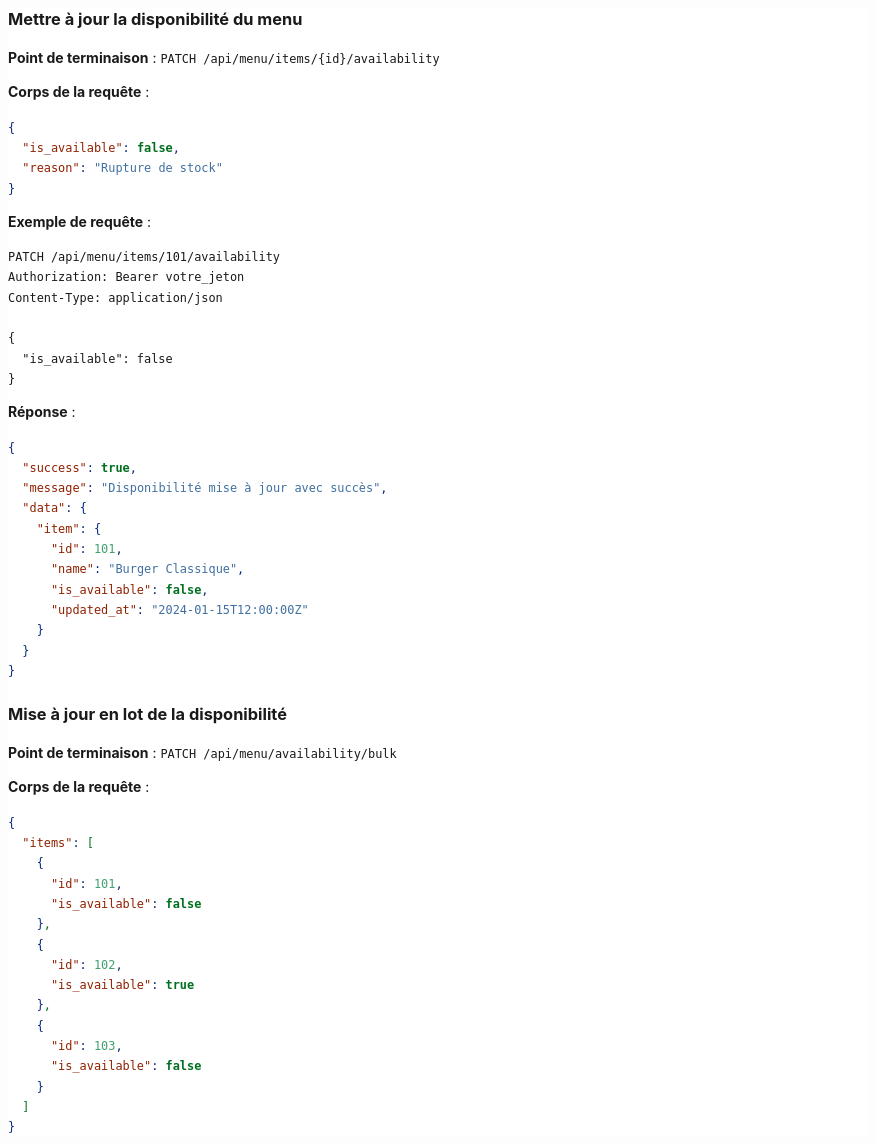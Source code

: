 ### Mettre à jour la disponibilité du menu

**Point de terminaison** : `PATCH /api/menu/items/{id}/availability`

**Corps de la requête** :
```json
{
  "is_available": false,
  "reason": "Rupture de stock"
}
```

**Exemple de requête** :
```http
PATCH /api/menu/items/101/availability
Authorization: Bearer votre_jeton
Content-Type: application/json

{
  "is_available": false
}
```

**Réponse** :
```json
{
  "success": true,
  "message": "Disponibilité mise à jour avec succès",
  "data": {
    "item": {
      "id": 101,
      "name": "Burger Classique",
      "is_available": false,
      "updated_at": "2024-01-15T12:00:00Z"
    }
  }
}
```

### Mise à jour en lot de la disponibilité

**Point de terminaison** : `PATCH /api/menu/availability/bulk`

**Corps de la requête** :
```json
{
  "items": [
    {
      "id": 101,
      "is_available": false
    },
    {
      "id": 102,
      "is_available": true
    },
    {
      "id": 103,
      "is_available": false
    }
  ]
}
```
